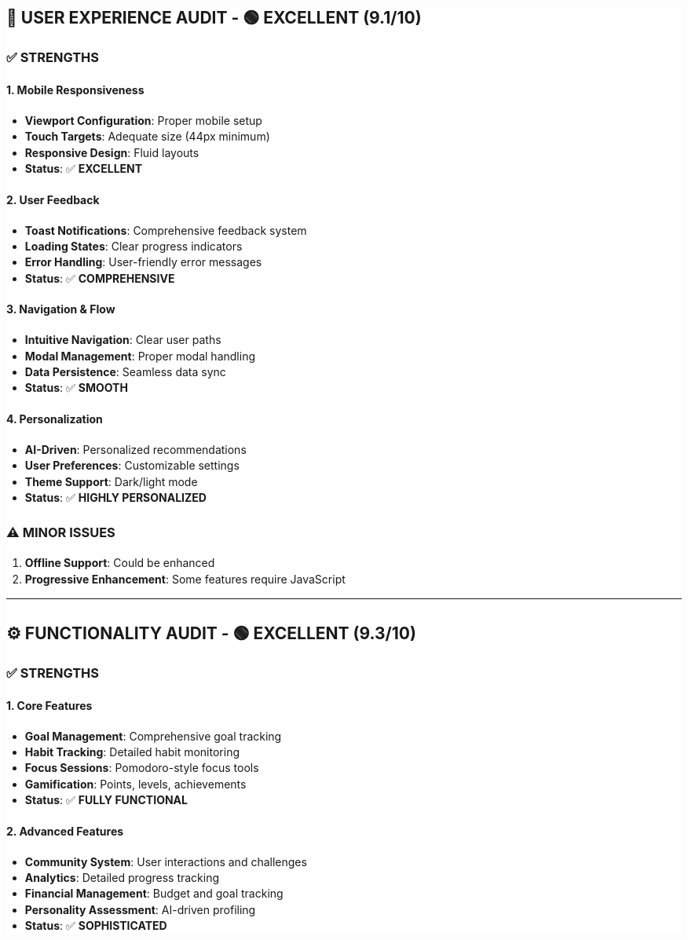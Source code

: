 
## 👤 **USER EXPERIENCE AUDIT** - 🟢 **EXCELLENT** (9.1/10)

### **✅ STRENGTHS**

#### **1. Mobile Responsiveness**
- **Viewport Configuration**: Proper mobile setup
- **Touch Targets**: Adequate size (44px minimum)
- **Responsive Design**: Fluid layouts
- **Status**: ✅ **EXCELLENT**

#### **2. User Feedback**
- **Toast Notifications**: Comprehensive feedback system
- **Loading States**: Clear progress indicators
- **Error Handling**: User-friendly error messages
- **Status**: ✅ **COMPREHENSIVE**

#### **3. Navigation & Flow**
- **Intuitive Navigation**: Clear user paths
- **Modal Management**: Proper modal handling
- **Data Persistence**: Seamless data sync
- **Status**: ✅ **SMOOTH**

#### **4. Personalization**
- **AI-Driven**: Personalized recommendations
- **User Preferences**: Customizable settings
- **Theme Support**: Dark/light mode
- **Status**: ✅ **HIGHLY PERSONALIZED**

### **⚠️ MINOR ISSUES**

1. **Offline Support**: Could be enhanced
2. **Progressive Enhancement**: Some features require JavaScript

---

## ⚙️ **FUNCTIONALITY AUDIT** - 🟢 **EXCELLENT** (9.3/10)

### **✅ STRENGTHS**

#### **1. Core Features**
- **Goal Management**: Comprehensive goal tracking
- **Habit Tracking**: Detailed habit monitoring
- **Focus Sessions**: Pomodoro-style focus tools
- **Gamification**: Points, levels, achievements
- **Status**: ✅ **FULLY FUNCTIONAL**

#### **2. Advanced Features**
- **Community System**: User interactions and challenges
- **Analytics**: Detailed progress tracking
- **Financial Management**: Budget and goal tracking
- **Personality Assessment**: AI-driven profiling
- **Status**: ✅ **SOPHISTICATED**
